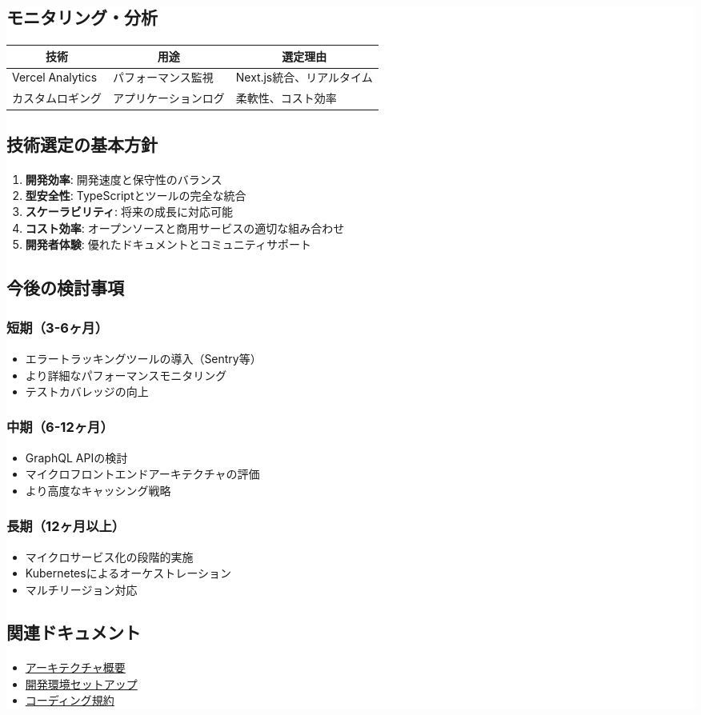 ## モニタリング・分析

| 技術 | 用途 | 選定理由 |
|------|------|----------|
| Vercel Analytics | パフォーマンス監視 | Next.js統合、リアルタイム |
| カスタムロギング | アプリケーションログ | 柔軟性、コスト効率 |

## 技術選定の基本方針

1. **開発効率**: 開発速度と保守性のバランス
2. **型安全性**: TypeScriptとツールの完全な統合
3. **スケーラビリティ**: 将来の成長に対応可能
4. **コスト効率**: オープンソースと商用サービスの適切な組み合わせ
5. **開発者体験**: 優れたドキュメントとコミュニティサポート

## 今後の検討事項

### 短期（3-6ヶ月）
- エラートラッキングツールの導入（Sentry等）
- より詳細なパフォーマンスモニタリング
- テストカバレッジの向上

### 中期（6-12ヶ月）
- GraphQL APIの検討
- マイクロフロントエンドアーキテクチャの評価
- より高度なキャッシング戦略

### 長期（12ヶ月以上）
- マイクロサービス化の段階的実施
- Kubernetesによるオーケストレーション
- マルチリージョン対応

## 関連ドキュメント

- [アーキテクチャ概要](./overview.md)
- [開発環境セットアップ](../../getting-started/env-setup-guide.md)
- [コーディング規約](../../development/coding-standards.md)